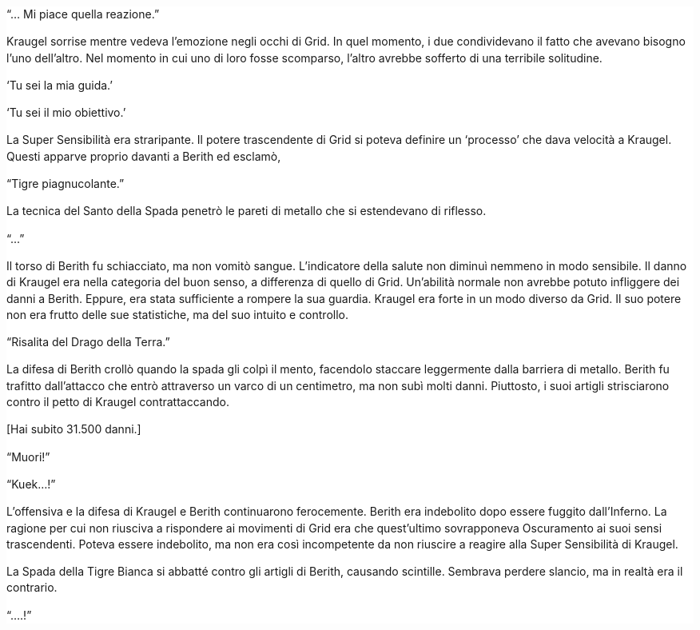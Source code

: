 
“… Mi piace quella reazione.”


Kraugel sorrise mentre vedeva l’emozione negli occhi di Grid. In quel momento, i due condividevano il fatto che avevano bisogno l’uno dell’altro. Nel momento in cui uno di loro fosse scomparso, l’altro avrebbe sofferto di una terribile solitudine.


‘Tu sei la mia guida.’


‘Tu sei il mio obiettivo.’


La Super Sensibilità era straripante. Il potere trascendente di Grid si poteva definire un ‘processo’ che dava velocità a Kraugel. Questi apparve proprio davanti a Berith ed esclamò,


“Tigre piagnucolante.”


La tecnica del Santo della Spada penetrò le pareti di metallo che si estendevano di riflesso.


“...”


Il torso di Berith fu schiacciato, ma non vomitò sangue. L’indicatore della salute non diminuì nemmeno in modo sensibile. Il danno di Kraugel era nella categoria del buon senso, a differenza di quello di Grid. Un’abilità normale non avrebbe potuto infliggere dei danni a Berith. Eppure, era stata sufficiente a rompere la sua guardia. Kraugel era forte in un modo diverso da Grid. Il suo potere non era frutto delle sue statistiche, ma del suo intuito e controllo.


“Risalita del Drago della Terra.”


La difesa di Berith crollò quando la spada gli colpì il mento, facendolo staccare leggermente dalla barriera di metallo. Berith fu trafitto dall’attacco che entrò attraverso un varco di un centimetro, ma non subì molti danni. Piuttosto, i suoi artigli strisciarono contro il petto di Kraugel contrattaccando.






[Hai subito 31.500 danni.]


“Muori!”


“Kuek…!”


L’offensiva e la difesa di Kraugel e Berith continuarono ferocemente. Berith era indebolito dopo essere fuggito dall’Inferno. La ragione per cui non riusciva a rispondere ai movimenti di Grid era che quest’ultimo sovrapponeva Oscuramento ai suoi sensi trascendenti. Poteva essere indebolito, ma non era così incompetente da non riuscire a reagire alla Super Sensibilità di Kraugel.


La Spada della Tigre Bianca si abbatté contro gli artigli di Berith, causando scintille. Sembrava perdere slancio, ma in realtà era il contrario.


“….!”
